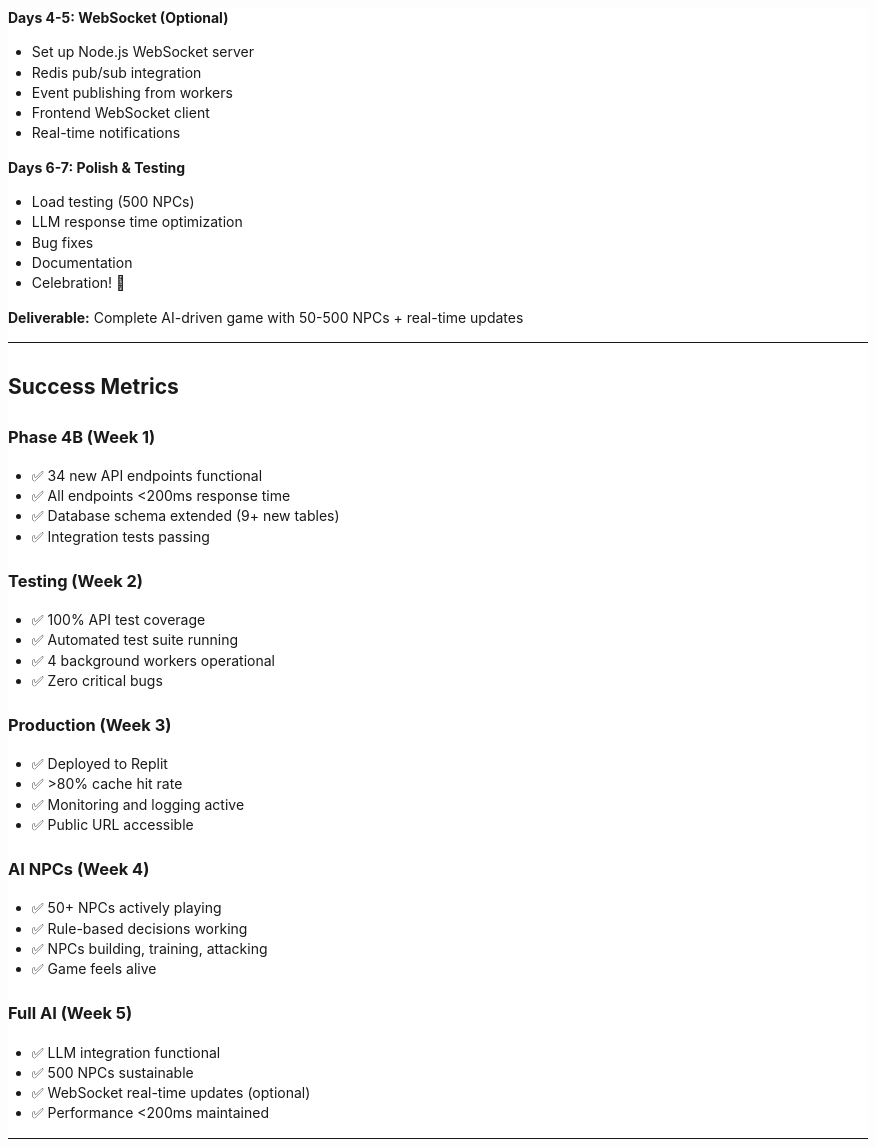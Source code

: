 **Days 4-5: WebSocket (Optional)**
- Set up Node.js WebSocket server
- Redis pub/sub integration
- Event publishing from workers
- Frontend WebSocket client
- Real-time notifications

**Days 6-7: Polish & Testing**
- Load testing (500 NPCs)
- LLM response time optimization
- Bug fixes
- Documentation
- Celebration! 🎉

**Deliverable:** Complete AI-driven game with 50-500 NPCs + real-time updates

---

## Success Metrics

### Phase 4B (Week 1)
- ✅ 34 new API endpoints functional
- ✅ All endpoints <200ms response time
- ✅ Database schema extended (9+ new tables)
- ✅ Integration tests passing

### Testing (Week 2)
- ✅ 100% API test coverage
- ✅ Automated test suite running
- ✅ 4 background workers operational
- ✅ Zero critical bugs

### Production (Week 3)
- ✅ Deployed to Replit
- ✅ >80% cache hit rate
- ✅ Monitoring and logging active
- ✅ Public URL accessible

### AI NPCs (Week 4)
- ✅ 50+ NPCs actively playing
- ✅ Rule-based decisions working
- ✅ NPCs building, training, attacking
- ✅ Game feels alive

### Full AI (Week 5)
- ✅ LLM integration functional
- ✅ 500 NPCs sustainable
- ✅ WebSocket real-time updates (optional)
- ✅ Performance <200ms maintained

---
